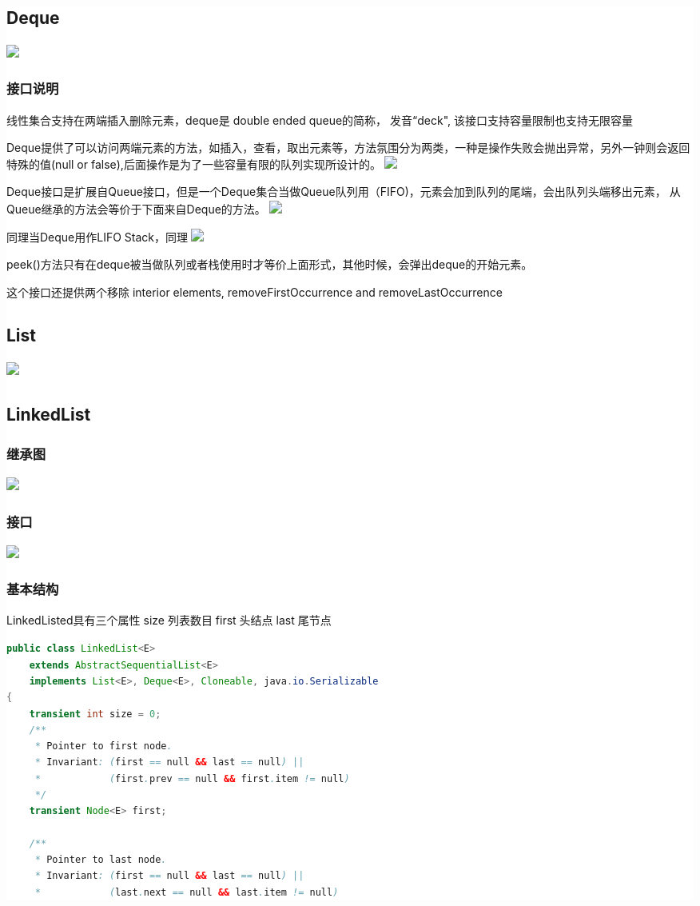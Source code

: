 ## Deque

![](http://ok17kve7y.bkt.clouddn.com/14999301473229.jpg)


### 接口说明

线性集合支持在两端插入删除元素，deque是 double ended queue的简称， 发音“deck", 该接口支持容量限制也支持无限容量

Deque提供了可以访问两端元素的方法，如插入，查看，取出元素等，方法氛围分为两类，一种是操作失败会抛出异常，另外一钟则会返回特殊的值(null or false),后面操作是为了一些容量有限的队列实现所设计的。
![](http://ok17kve7y.bkt.clouddn.com/14999307726470.jpg)

Deque接口是扩展自Queue接口，但是一个Deque集合当做Queue队列用（FIFO)，元素会加到队列的尾端，会出队列头端移出元素， 从Queue继承的方法会等价于下面来自Deque的方法。
![](http://ok17kve7y.bkt.clouddn.com/14999309705735.jpg)

同理当Deque用作LIFO Stack，同理
![](http://ok17kve7y.bkt.clouddn.com/14999312352875.jpg)

peek()方法只有在deque被当做队列或者栈使用时才等价上面形式，其他时候，会弹出deque的开始元素。

这个接口还提供两个移除 interior elements, removeFirstOccurrence and removeLastOccurrence


## List

![](http://ok17kve7y.bkt.clouddn.com/14999295649144.jpg)

## LinkedList

### 继承图

![](http://ok17kve7y.bkt.clouddn.com/14999262495885.jpg)

### 接口

![](http://ok17kve7y.bkt.clouddn.com/14999322475345.jpg)

### 基本结构

LinkedListed具有三个属性
size 列表数目
first 头结点
last 尾节点

```java
public class LinkedList<E>
    extends AbstractSequentialList<E>
    implements List<E>, Deque<E>, Cloneable, java.io.Serializable
{
    transient int size = 0;
    /**
     * Pointer to first node.
     * Invariant: (first == null && last == null) ||
     *            (first.prev == null && first.item != null)
     */
    transient Node<E> first;

    /**
     * Pointer to last node.
     * Invariant: (first == null && last == null) ||
     *            (last.next == null && last.item != null)
```